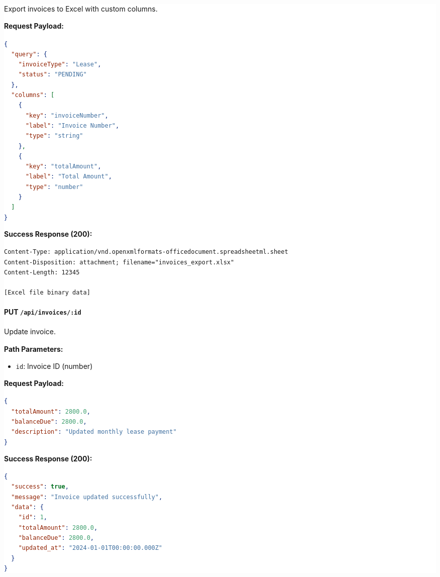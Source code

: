 Export invoices to Excel with custom columns.

**Request Payload:**

```json
{
  "query": {
    "invoiceType": "Lease",
    "status": "PENDING"
  },
  "columns": [
    {
      "key": "invoiceNumber",
      "label": "Invoice Number",
      "type": "string"
    },
    {
      "key": "totalAmount",
      "label": "Total Amount",
      "type": "number"
    }
  ]
}
```

**Success Response (200):**

```
Content-Type: application/vnd.openxmlformats-officedocument.spreadsheetml.sheet
Content-Disposition: attachment; filename="invoices_export.xlsx"
Content-Length: 12345

[Excel file binary data]
```

#### PUT `/api/invoices/:id`

Update invoice.

**Path Parameters:**

- `id`: Invoice ID (number)

**Request Payload:**

```json
{
  "totalAmount": 2800.0,
  "balanceDue": 2800.0,
  "description": "Updated monthly lease payment"
}
```

**Success Response (200):**

```json
{
  "success": true,
  "message": "Invoice updated successfully",
  "data": {
    "id": 1,
    "totalAmount": 2800.0,
    "balanceDue": 2800.0,
    "updated_at": "2024-01-01T00:00:00.000Z"
  }
}
```
